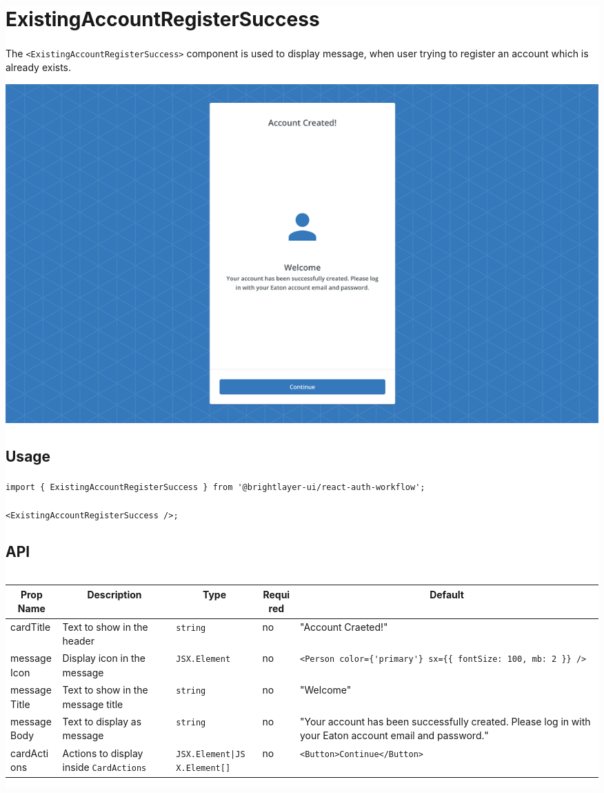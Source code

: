 # ExistingAccountRegisterSuccess

The `<ExistingAccountRegisterSuccess>` component is used to display message, when user trying to register an account which is already exists.

<img width='100%' alt="Existing Account Screen" src="../media/existing_account.png">

## Usage

```tsx
import { ExistingAccountRegisterSuccess } from '@brightlayer-ui/react-auth-workflow';

<ExistingAccountRegisterSuccess />;
```

## API

<div style="overflow: auto">

| Prop Name    | Description                             | Type                         | Required | Default                                                                                                 |
| ------------ | --------------------------------------- | ---------------------------- | -------- | ------------------------------------------------------------------------------------------------------- |
| cardTitle    | Text to show in the header              | `string`                     | no       | "Account Craeted!"                                                                                      |
| messageIcon  | Display icon in the message             | `JSX.Element`                | no       | `<Person color={'primary'} sx={{ fontSize: 100, mb: 2 }} />`                                            |
| messageTitle | Text to show in the message title       | `string`                     | no       | "Welcome"                                                                                               |
| messageBody  | Text to display as message              | `string`                     | no       | "Your account has been successfully created. Please log in with your Eaton account email and password." |
| cardActions  | Actions to display inside `CardActions` | `JSX.Element\|JSX.Element[]` | no       | `<Button>Continue</Button>`                                                                             |
